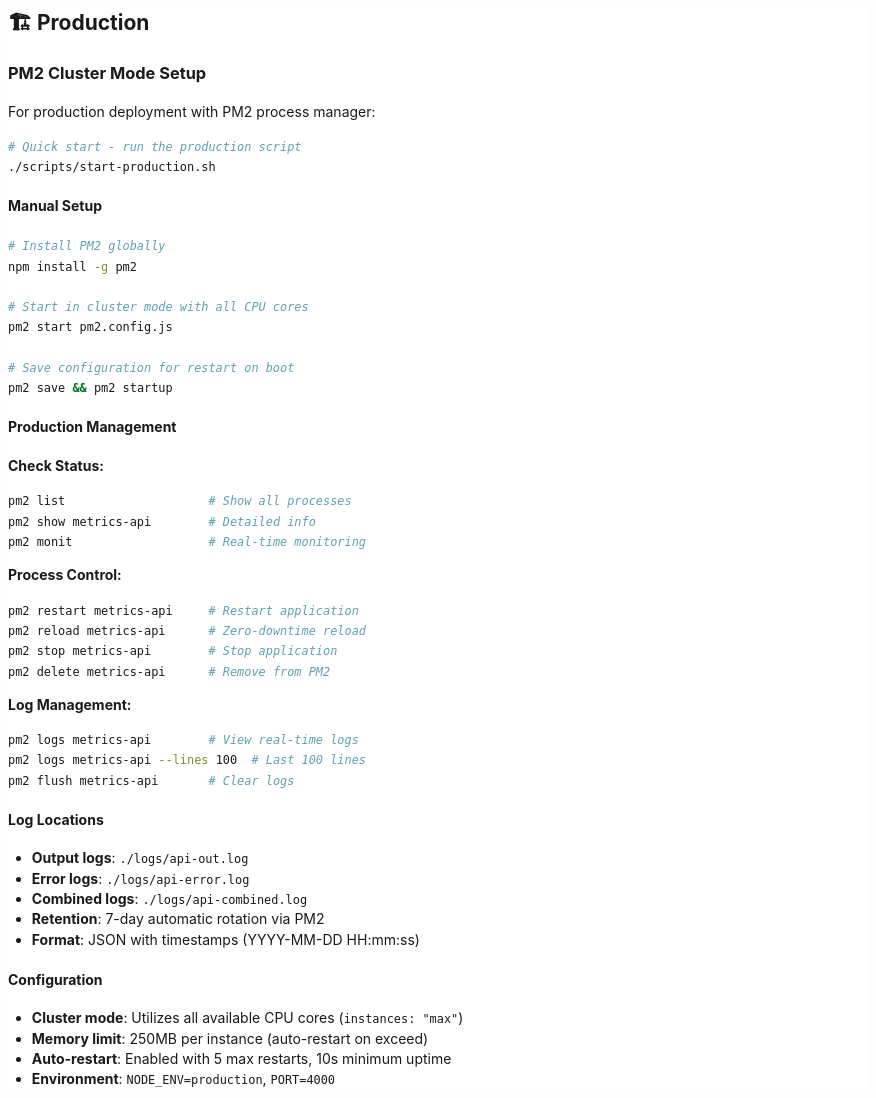 ## 🏗 Production

### PM2 Cluster Mode Setup

For production deployment with PM2 process manager:

```bash
# Quick start - run the production script
./scripts/start-production.sh
```

#### Manual Setup
```bash
# Install PM2 globally
npm install -g pm2

# Start in cluster mode with all CPU cores
pm2 start pm2.config.js

# Save configuration for restart on boot  
pm2 save && pm2 startup
```

#### Production Management

**Check Status:**
```bash
pm2 list                    # Show all processes
pm2 show metrics-api        # Detailed info
pm2 monit                   # Real-time monitoring
```

**Process Control:**
```bash
pm2 restart metrics-api     # Restart application
pm2 reload metrics-api      # Zero-downtime reload
pm2 stop metrics-api        # Stop application
pm2 delete metrics-api      # Remove from PM2
```

**Log Management:**
```bash
pm2 logs metrics-api        # View real-time logs
pm2 logs metrics-api --lines 100  # Last 100 lines
pm2 flush metrics-api       # Clear logs
```

#### Log Locations
- **Output logs**: `./logs/api-out.log`
- **Error logs**: `./logs/api-error.log` 
- **Combined logs**: `./logs/api-combined.log`
- **Retention**: 7-day automatic rotation via PM2
- **Format**: JSON with timestamps (YYYY-MM-DD HH:mm:ss)

#### Configuration
- **Cluster mode**: Utilizes all available CPU cores (`instances: "max"`)
- **Memory limit**: 250MB per instance (auto-restart on exceed)
- **Auto-restart**: Enabled with 5 max restarts, 10s minimum uptime
- **Environment**: `NODE_ENV=production`, `PORT=4000`
